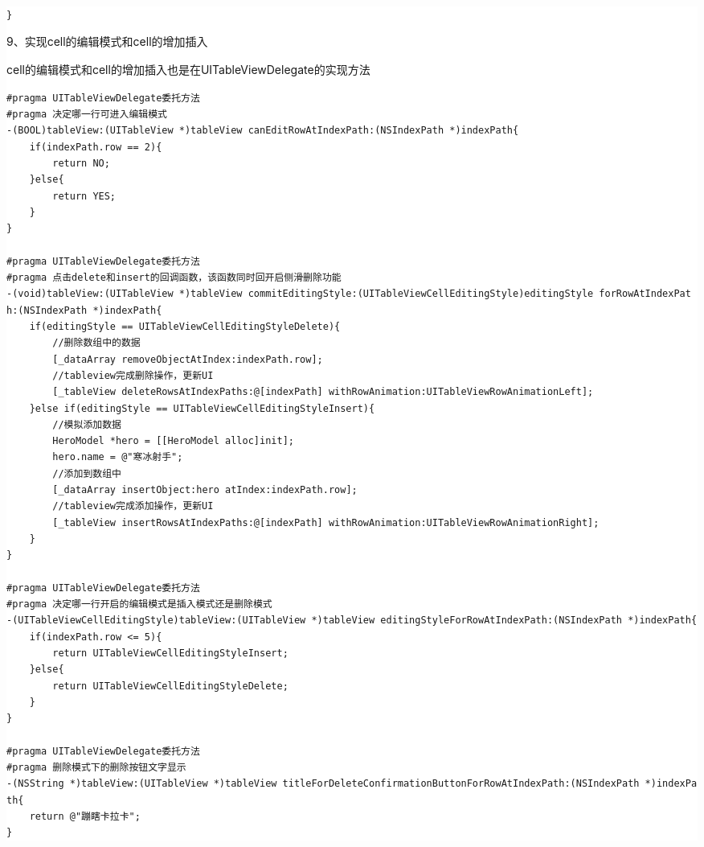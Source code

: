 ```
}
```

9、实现cell的编辑模式和cell的增加插入

cell的编辑模式和cell的增加插入也是在UITableViewDelegate的实现方法

```
#pragma UITableViewDelegate委托方法
#pragma 决定哪一行可进入编辑模式
-(BOOL)tableView:(UITableView *)tableView canEditRowAtIndexPath:(NSIndexPath *)indexPath{
    if(indexPath.row == 2){
        return NO;
    }else{
        return YES;
    }
}

#pragma UITableViewDelegate委托方法
#pragma 点击delete和insert的回调函数，该函数同时回开启侧滑删除功能
-(void)tableView:(UITableView *)tableView commitEditingStyle:(UITableViewCellEditingStyle)editingStyle forRowAtIndexPath:(NSIndexPath *)indexPath{
    if(editingStyle == UITableViewCellEditingStyleDelete){
        //删除数组中的数据
        [_dataArray removeObjectAtIndex:indexPath.row];
        //tableview完成删除操作，更新UI
        [_tableView deleteRowsAtIndexPaths:@[indexPath] withRowAnimation:UITableViewRowAnimationLeft];
    }else if(editingStyle == UITableViewCellEditingStyleInsert){
        //模拟添加数据
        HeroModel *hero = [[HeroModel alloc]init];
        hero.name = @"寒冰射手";
        //添加到数组中
        [_dataArray insertObject:hero atIndex:indexPath.row];
        //tableview完成添加操作，更新UI
        [_tableView insertRowsAtIndexPaths:@[indexPath] withRowAnimation:UITableViewRowAnimationRight];
    }
}

#pragma UITableViewDelegate委托方法
#pragma 决定哪一行开启的编辑模式是插入模式还是删除模式
-(UITableViewCellEditingStyle)tableView:(UITableView *)tableView editingStyleForRowAtIndexPath:(NSIndexPath *)indexPath{
    if(indexPath.row <= 5){
        return UITableViewCellEditingStyleInsert;
    }else{
        return UITableViewCellEditingStyleDelete;
    }
}

#pragma UITableViewDelegate委托方法
#pragma 删除模式下的删除按钮文字显示
-(NSString *)tableView:(UITableView *)tableView titleForDeleteConfirmationButtonForRowAtIndexPath:(NSIndexPath *)indexPath{
    return @"蹦瞎卡拉卡";
}
```
